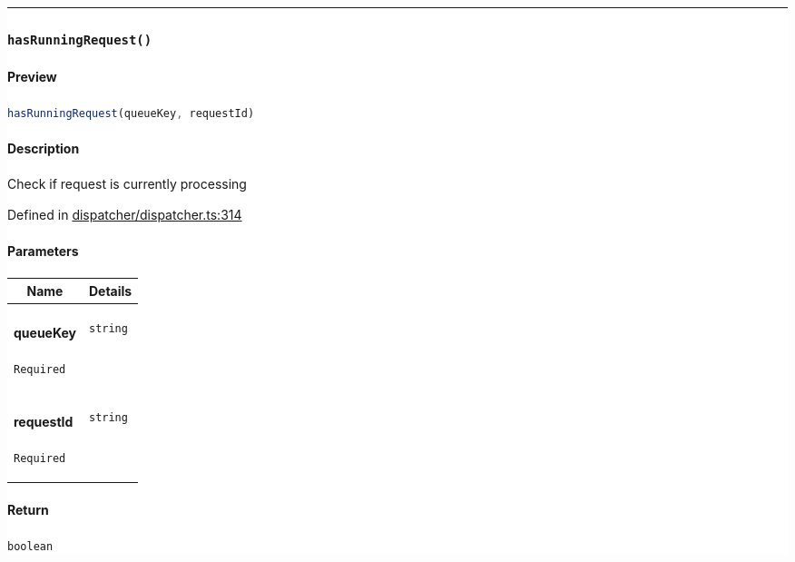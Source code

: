 </div><hr/></div><div class="api-docs__method" method-data="hasRunningRequest"><h3 class="api-docs__name">

### `hasRunningRequest()`

</h3><div class="api-docs__section">

#### Preview

</div><div class="api-docs__preview fn">

```ts
hasRunningRequest(queueKey, requestId)
```

</div><div class="api-docs__section">

#### Description

</div><div class="api-docs__description"><span class="api-docs__do-not-parse">

Check if request is currently processing

</span></div><p class="api-docs__definition">

Defined in [dispatcher/dispatcher.ts:314](https://github.com/BetterTyped/hyper-fetch/blob/3fe127e9/packages/core/src/dispatcher/dispatcher.ts#L314)

</p><div class="api-docs__section">

#### Parameters

</div><div class="api-docs__parameters"><table><thead><tr><th>Name</th><th>Details</th></tr></thead><tbody><tr param-data="queueKey"><td class="api-docs__param-name required">

#### queueKey 

`Required`

</td><td class="api-docs__param-type">

`string`

</td></tr><tr param-data="requestId"><td class="api-docs__param-name required">

#### requestId 

`Required`

</td><td class="api-docs__param-type">

`string`

</td></tr></tbody></table></div><div class="api-docs__section">

#### Return

</div><div class="api-docs__returns">

```ts
boolean
```
